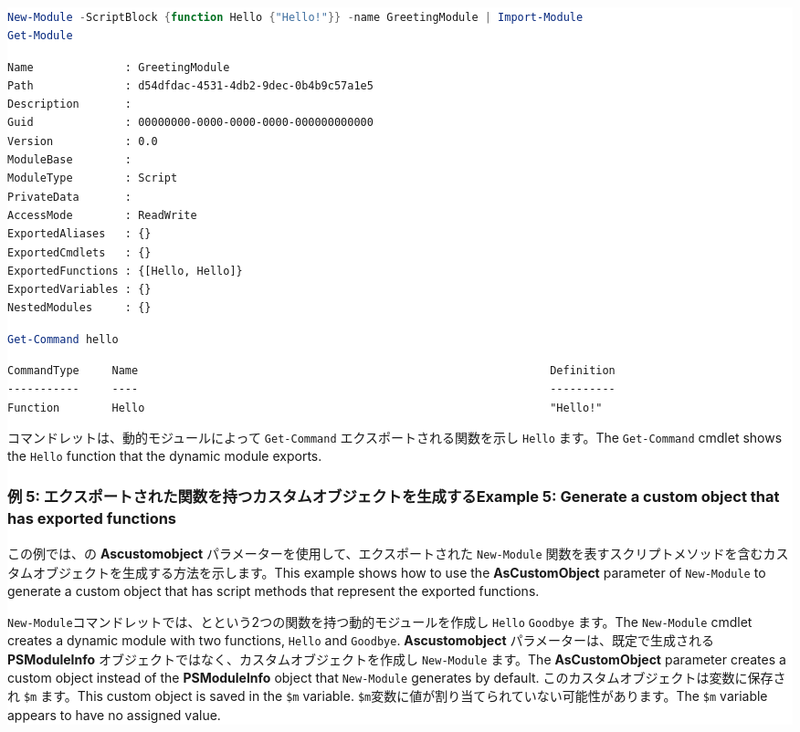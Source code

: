 ```powershell
New-Module -ScriptBlock {function Hello {"Hello!"}} -name GreetingModule | Import-Module
Get-Module
```

```Output
Name              : GreetingModule
Path              : d54dfdac-4531-4db2-9dec-0b4b9c57a1e5
Description       :
Guid              : 00000000-0000-0000-0000-000000000000
Version           : 0.0
ModuleBase        :
ModuleType        : Script
PrivateData       :
AccessMode        : ReadWrite
ExportedAliases   : {}
ExportedCmdlets   : {}
ExportedFunctions : {[Hello, Hello]}
ExportedVariables : {}
NestedModules     : {}
```

```powershell
Get-Command hello
```

```Output
CommandType     Name                                                               Definition
-----------     ----                                                               ----------
Function        Hello                                                              "Hello!"
```

<span data-ttu-id="e3762-138">コマンドレットは、動的モジュールによって `Get-Command` エクスポートされる関数を示し `Hello` ます。</span><span class="sxs-lookup"><span data-stu-id="e3762-138">The `Get-Command` cmdlet shows the `Hello` function that the dynamic module exports.</span></span>

### <span data-ttu-id="e3762-139">例 5: エクスポートされた関数を持つカスタムオブジェクトを生成する</span><span class="sxs-lookup"><span data-stu-id="e3762-139">Example 5: Generate a custom object that has exported functions</span></span>

<span data-ttu-id="e3762-140">この例では、の **Ascustomobject** パラメーターを使用して、エクスポートされた `New-Module` 関数を表すスクリプトメソッドを含むカスタムオブジェクトを生成する方法を示します。</span><span class="sxs-lookup"><span data-stu-id="e3762-140">This example shows how to use the **AsCustomObject** parameter of `New-Module` to generate a custom object that has script methods that represent the exported functions.</span></span>

<span data-ttu-id="e3762-141">`New-Module`コマンドレットでは、とという2つの関数を持つ動的モジュールを作成し `Hello` `Goodbye` ます。</span><span class="sxs-lookup"><span data-stu-id="e3762-141">The `New-Module` cmdlet creates a dynamic module with two functions, `Hello` and `Goodbye`.</span></span> <span data-ttu-id="e3762-142">**Ascustomobject** パラメーターは、既定で生成される **PSModuleInfo** オブジェクトではなく、カスタムオブジェクトを作成し `New-Module` ます。</span><span class="sxs-lookup"><span data-stu-id="e3762-142">The **AsCustomObject** parameter creates a custom object instead of the **PSModuleInfo** object that `New-Module` generates by default.</span></span> <span data-ttu-id="e3762-143">このカスタムオブジェクトは変数に保存され `$m` ます。</span><span class="sxs-lookup"><span data-stu-id="e3762-143">This custom object is saved in the `$m` variable.</span></span>
<span data-ttu-id="e3762-144">`$m`変数に値が割り当てられていない可能性があります。</span><span class="sxs-lookup"><span data-stu-id="e3762-144">The `$m` variable appears to have no assigned value.</span></span>
